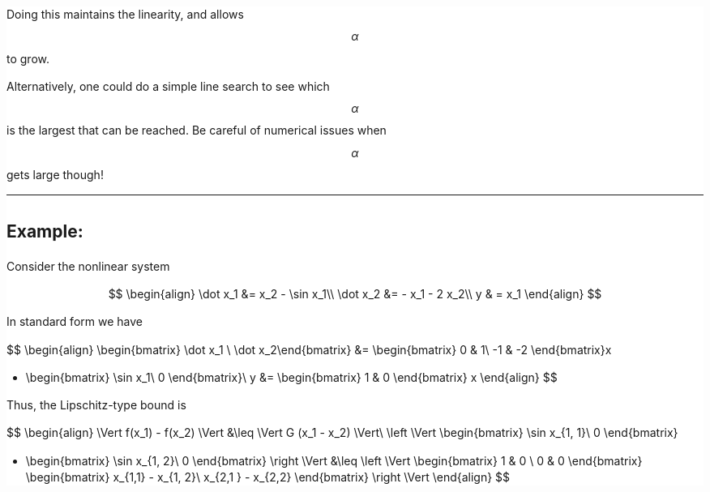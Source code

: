 Doing this maintains the linearity, and allows $$\alpha$$ to grow. 

Alternatively, one could do a simple line search to see which $$\alpha$$ is the largest that can be reached. Be careful of numerical issues when $$\alpha$$ gets large though!

--------------------------------------

## Example:

Consider the nonlinear system

$$
\begin{align}
\dot x_1 &= x_2 - \sin x_1\\
\dot x_2 &= - x_1 - 2 x_2\\
y & = x_1
\end{align}
$$

In standard form we have

$$
\begin{align}
\begin{bmatrix} \dot x_1 \\ \dot x_2\end{bmatrix}
&= \begin{bmatrix} 0 & 1\\
-1 & -2
\end{bmatrix}x
+ \begin{bmatrix}
\sin x_1\\
0
\end{bmatrix}\\
y &= \begin{bmatrix} 1 & 0 \end{bmatrix} x
\end{align}
$$

Thus, the Lipschitz-type bound is 

$$
\begin{align}
\Vert f(x_1) - f(x_2) \Vert &\leq \Vert G (x_1 - x_2) \Vert\\
\left \Vert \begin{bmatrix}
\sin x_{1, 1}\\
0
\end{bmatrix}
- \begin{bmatrix}
\sin x_{1, 2}\\
0
\end{bmatrix}
\right \Vert &\leq 
\left \Vert
\begin{bmatrix}
1 & 0 \\ 0 & 0
\end{bmatrix}
\begin{bmatrix}
x_{1,1} - x_{1, 2}\\ x_{2,1 } - x_{2,2}
\end{bmatrix}
\right \Vert
\end{align}
$$
